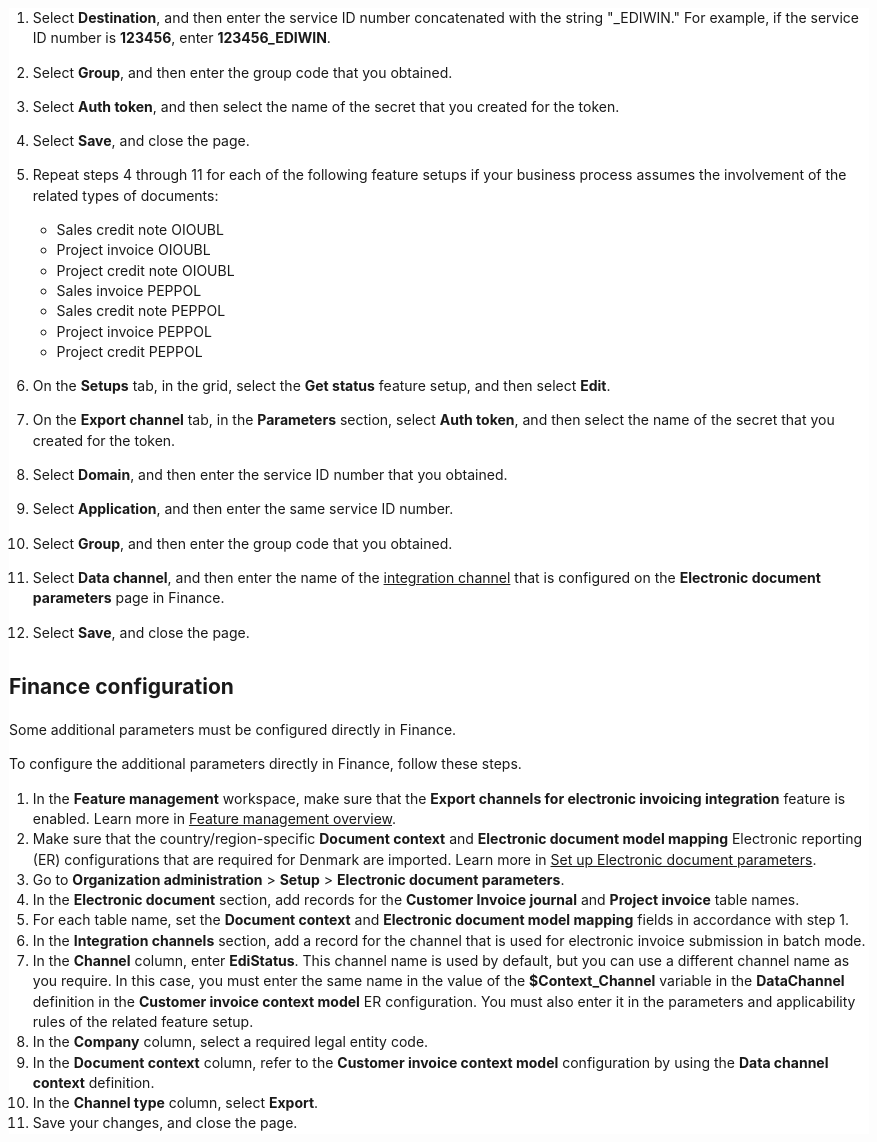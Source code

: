 1. Select **Destination**, and then enter the service ID number concatenated with the string "\_EDIWIN." For example, if the service ID number is **123456**, enter **123456\_EDIWIN**.
1. Select **Group**, and then enter the group code that you obtained.
1. Select **Auth token**, and then select the name of the secret that you created for the token.
1. Select **Save**, and close the page.
1. Repeat steps 4 through 11 for each of the following feature setups if your business process assumes the involvement of the related types of documents:

    - Sales credit note OIOUBL
    - Project invoice OIOUBL
    - Project credit note OIOUBL
    - Sales invoice PEPPOL
    - Sales credit note PEPPOL
    - Project invoice PEPPOL
    - Project credit PEPPOL

1. On the **Setups** tab, in the grid, select the **Get status** feature setup, and then select **Edit**.
1. On the **Export channel** tab, in the **Parameters** section, select **Auth token**, and then select the name of the secret that you created for the token.
1. Select **Domain**, and then enter the service ID number that you obtained.
1. Select **Application**, and then enter the same service ID number.
1. Select **Group**, and then enter the group code that you obtained.
1. Select **Data channel**, and then enter the name of the [integration channel](#ExChannel) that is configured on the **Electronic document parameters** page in Finance.
1. Select **Save**, and close the page.

## Finance configuration

Some additional parameters must be configured directly in Finance.

To configure the additional parameters directly in Finance, follow these steps.

1. In the **Feature management** workspace, make sure that the **Export channels for electronic invoicing integration** feature is enabled. Learn more in [Feature management overview](../../../fin-ops-core/fin-ops/get-started/feature-management/feature-management-overview.md).
1. Make sure that the country/region-specific **Document context** and **Electronic document model mapping** Electronic reporting (ER) configurations that are required for Denmark are imported. Learn more in [Set up Electronic document parameters](../global/gs-e-invoicing-set-up-parameters.md#set-up-electronic-document-parameters).
1. Go to **Organization administration** \> **Setup** \> **Electronic document parameters**.
1. In the **Electronic document** section, add records for the **Customer Invoice journal** and **Project invoice** table names.
1. For each table name, set the **Document context** and **Electronic document model mapping** fields in accordance with step 1.
1. <a id="ExChannel"></a>In the **Integration channels** section, add a record for the channel that is used for electronic invoice submission in batch mode.
1. In the **Channel** column, enter **EdiStatus**. This channel name is used by default, but you can use a different channel name as you require. In this case, you must enter the same name in the value of the **$Context\_Channel** variable in the **DataChannel** definition in the **Customer invoice context model** ER configuration. You must also enter it in the parameters and applicability rules of the related feature setup.
1. In the **Company** column, select a required legal entity code.
1. In the **Document context** column, refer to the **Customer invoice context model** configuration by using the **Data channel context** definition.
1. In the **Channel type** column, select **Export**.
1. Save your changes, and close the page.
